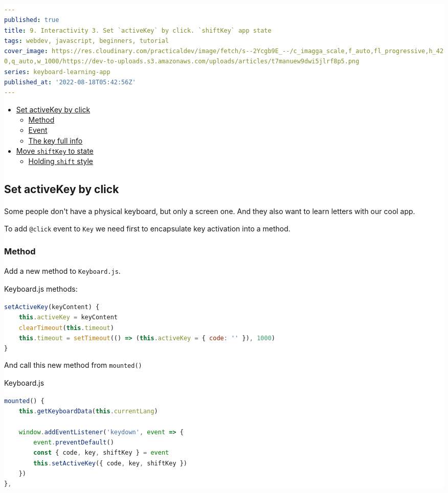 ```yaml
---
published: true
title: 9. Interactivity 3. Set `activeKey` by click. `shiftKey` app state
tags: webdev, javascript, beginners, tutorial
cover_image: https://res.cloudinary.com/practicaldev/image/fetch/s--2Ycgb9E_--/c_imagga_scale,f_auto,fl_progressive,h_420,q_auto,w_1000/https://dev-to-uploads.s3.amazonaws.com/uploads/articles/t7manuew9dwi5jlrf8p5.png
series: keyboard-learning-app
published_at: '2022-08-18T05:42:56Z'
---
```


- [Set activeKey by click](#set-activekey-by-click)
  - [Method](#method)
  - [Event](#event)
  - [The key full info](#the-key-full-info)
- [Move `shiftKey` to state](#move-shiftkey-to-state)
  - [Holding `shift` style](#holding-shift-style)

## Set activeKey by click

Some people don't have a physical keyboard, but only a screen one. And they also want to learn letters with our cool app.

To add `@click` event to `Key` we need first to encapsulate key activation into a method.

### Method

Add a new method to `Keyboard.js`.

Keyboard.js methods:

```js
setActiveKey(keyContent) {
	this.activeKey = keyContent
	clearTimeout(this.timeout)
	this.timeout = setTimeout(() => (this.activeKey = { code: '' }), 1000)
}
```

And call this new method from `mounted()`

Keyboard.js

```js
mounted() {
	this.getKeyboardData(this.currentLang)

	window.addEventListener('keydown', event => {
		event.preventDefault()
		const { code, key, shiftKey } = event
		this.setActiveKey({ code, key, shiftKey })
	})
},
```
